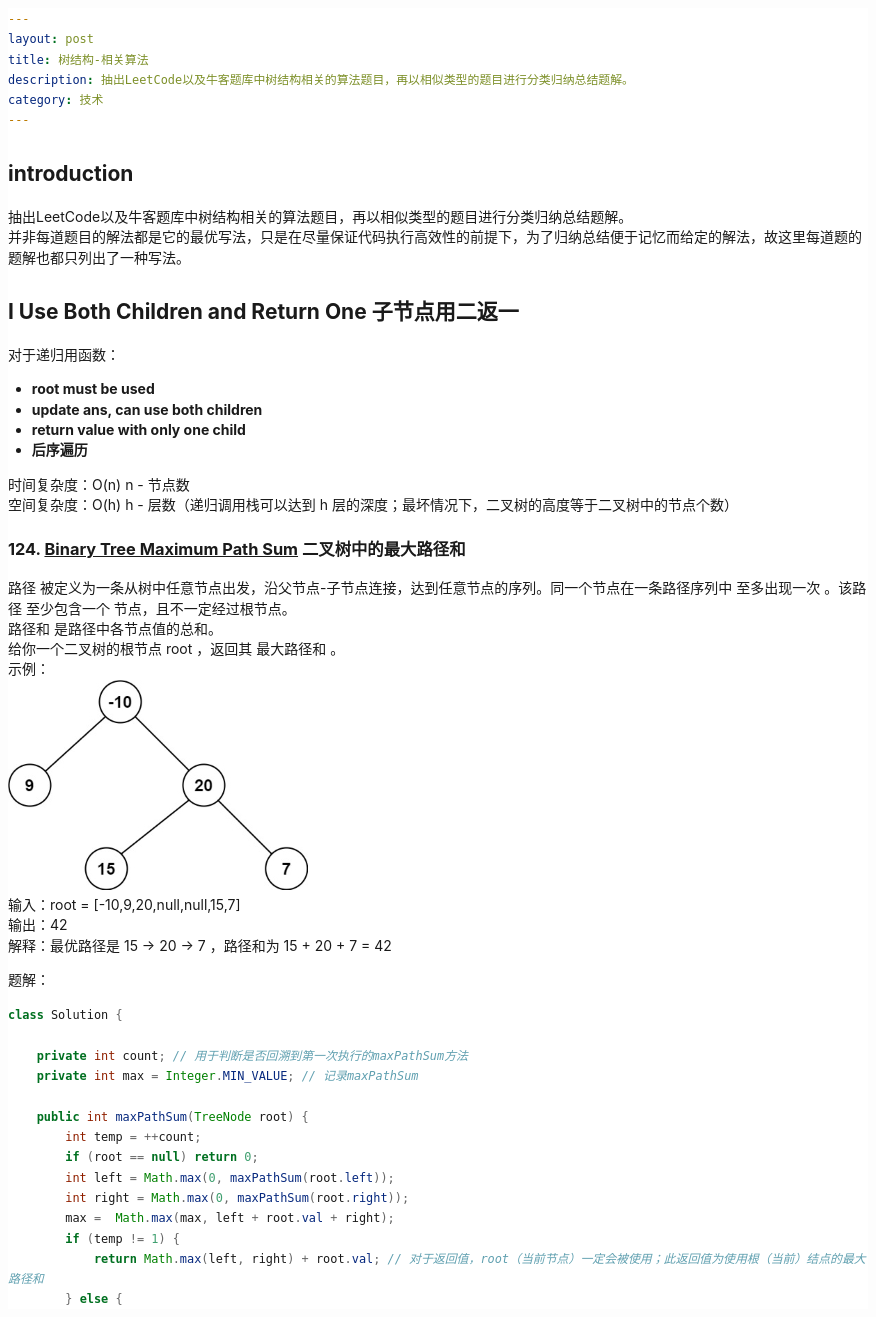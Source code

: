 ```yaml
---
layout: post
title: 树结构-相关算法
description: 抽出LeetCode以及牛客题库中树结构相关的算法题目，再以相似类型的题目进行分类归纳总结题解。
category: 技术
---
```


## introduction 
抽出LeetCode以及牛客题库中树结构相关的算法题目，再以相似类型的题目进行分类归纳总结题解。  
并非每道题目的解法都是它的最优写法，只是在尽量保证代码执行高效性的前提下，为了归纳总结便于记忆而给定的解法，故这里每道题的题解也都只列出了一种写法。

## Ⅰ Use Both Children and Return One 子节点用二返一
对于递归用函数：  

- **root must be used**
- **update ans, can use both children**
- **return value with only one child**
- **后序遍历**

时间复杂度：O(n)	n - 节点数  
空间复杂度：O(h)	h - 层数（递归调用栈可以达到 h 层的深度；最坏情况下，二叉树的高度等于二叉树中的节点个数）

### 124. [Binary Tree Maximum Path Sum](https://leetcode-cn.com/problems/binary-tree-maximum-path-sum/) 二叉树中的最大路径和

路径 被定义为一条从树中任意节点出发，沿父节点-子节点连接，达到任意节点的序列。同一个节点在一条路径序列中 至多出现一次 。该路径 至少包含一个 节点，且不一定经过根节点。  
路径和 是路径中各节点值的总和。  
给你一个二叉树的根节点 root ，返回其 最大路径和 。  
示例：  
![](/images/2021-04-02-tree-algorithm/124.jpg)  
输入：root = [-10,9,20,null,null,15,7]  
输出：42  
解释：最优路径是 15 -> 20 -> 7 ，路径和为 15 + 20 + 7 = 42

题解：

```java
class Solution {

    private int count; // 用于判断是否回溯到第一次执行的maxPathSum方法
    private int max = Integer.MIN_VALUE; // 记录maxPathSum

    public int maxPathSum(TreeNode root) {
        int temp = ++count;
        if (root == null) return 0;
        int left = Math.max(0, maxPathSum(root.left));
        int right = Math.max(0, maxPathSum(root.right));
        max =  Math.max(max, left + root.val + right);
        if (temp != 1) {
            return Math.max(left, right) + root.val; // 对于返回值，root（当前节点）一定会被使用；此返回值为使用根（当前）结点的最大路径和
        } else {
```